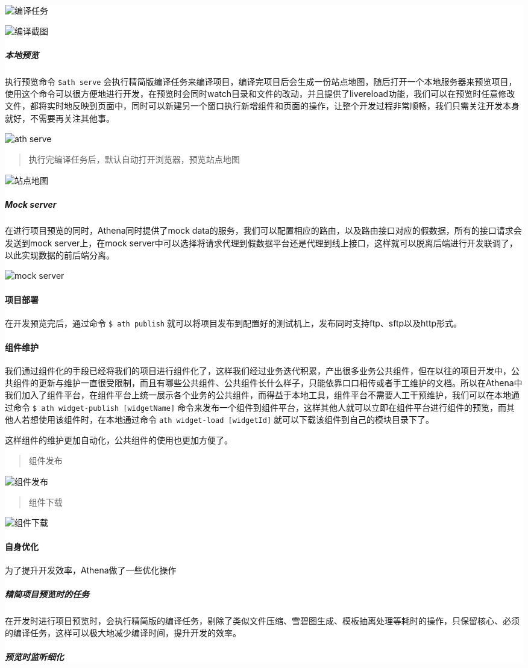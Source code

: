 ![编译任务](//misc.aotu.io/luckyadam/athena/build_process.jpg)

![编译截图](//misc.aotu.io/luckyadam/athena/athbuild.jpg)

##### 本地预览

执行预览命令 `$ath serve` 会执行精简版编译任务来编译项目，编译完项目后会生成一份站点地图，随后打开一个本地服务器来预览项目，使用这个命令可以很方便地进行开发，在预览时会同时watch目录和文件的改动，并且提供了livereload功能，我们可以在预览时任意修改文件，都将实时地反映到页面中，同时可以新建另一个窗口执行新增组件和页面的操作，让整个开发过程非常顺畅，我们只需关注开发本身就好，不需要再关注其他事。

![ath serve](//misc.aotu.io/luckyadam/athena/aths.jpg)

> 执行完编译任务后，默认自动打开浏览器，预览站点地图

![站点地图](//misc.aotu.io/luckyadam/athena/site_map.jpg)

##### Mock server

在进行项目预览的同时，Athena同时提供了mock data的服务，我们可以配置相应的路由，以及路由接口对应的假数据，所有的接口请求会发送到mock server上，在mock server中可以选择将请求代理到假数据平台还是代理到线上接口，这样就可以脱离后端进行开发联调了，以此实现数据的前后端分离。

![mock server](//misc.aotu.io/luckyadam/athena/mock_server.jpg)

#### 项目部署

在开发预览完后，通过命令 `$ ath publish` 就可以将项目发布到配置好的测试机上，发布同时支持ftp、sftp以及http形式。

#### 组件维护

我们通过组件化的手段已经将我们的项目进行组件化了，这样我们经过业务迭代积累，产出很多业务公共组件，但在以往的项目开发中，公共组件的更新与维护一直很受限制，而且有哪些公共组件、公共组件长什么样子，只能依靠口口相传或者手工维护的文档。所以在Athena中我们加入了组件平台，在组件平台上统一展示各个业务的公共组件，而得益于本地工具，组件平台不需要人工干预维护，我们可以在本地通过命令 `$ ath widget-publish [widgetName]` 命令来发布一个组件到组件平台，这样其他人就可以立即在组件平台进行组件的预览，而其他人若想使用该组件时，在本地通过命令 `ath widget-load [widgetId]` 就可以下载该组件到自己的模块目录下了。

这样组件的维护更加自动化，公共组件的使用也更加方便了。

> 组件发布

![组件发布](//misc.aotu.io/luckyadam/athena/ath_wp.jpg)

> 组件下载


![组件下载](//misc.aotu.io/luckyadam/athena/ath_wl.jpg)


#### 自身优化

为了提升开发效率，Athena做了一些优化操作

##### 精简项目预览时的任务

在开发时进行项目预览时，会执行精简版的编译任务，剔除了类似文件压缩、雪碧图生成、模板抽离处理等耗时的操作，只保留核心、必须的编译任务，这样可以极大地减少编译时间，提升开发的效率。

##### 预览时监听细化
